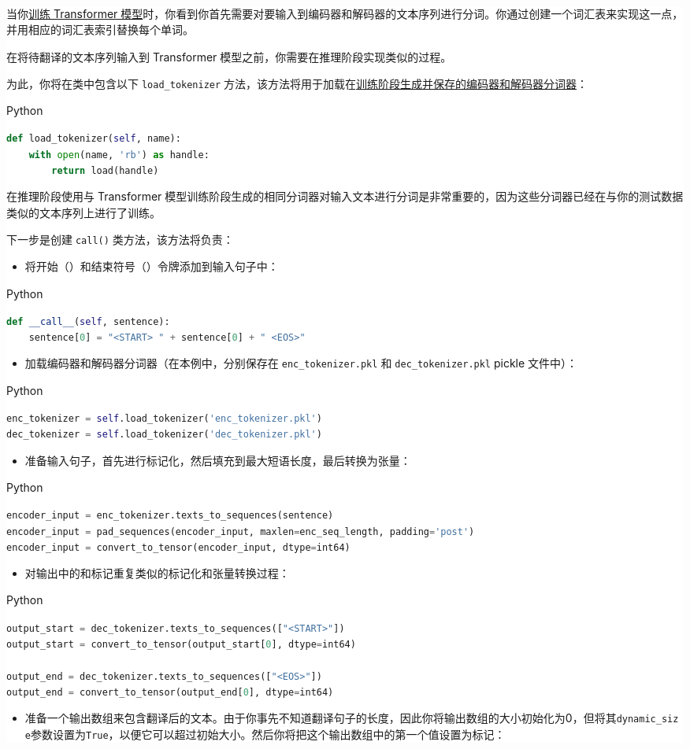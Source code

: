 当你[训练 Transformer 模型](https://machinelearningmastery.com/training-the-transformer-model/)时，你看到你首先需要对要输入到编码器和解码器的文本序列进行分词。你通过创建一个词汇表来实现这一点，并用相应的词汇表索引替换每个单词。

在将待翻译的文本序列输入到 Transformer 模型之前，你需要在推理阶段实现类似的过程。

为此，你将在类中包含以下 `load_tokenizer` 方法，该方法将用于加载在[训练阶段生成并保存的编码器和解码器分词器](https://machinelearningmastery.com/?p=13879&preview=true)：

Python

```py
def load_tokenizer(self, name):
    with open(name, 'rb') as handle:
        return load(handle)
```

在推理阶段使用与 Transformer 模型训练阶段生成的相同分词器对输入文本进行分词是非常重要的，因为这些分词器已经在与你的测试数据类似的文本序列上进行了训练。

下一步是创建 `call()` 类方法，该方法将负责：

+   将开始（<START>）和结束符号（<EOS>）令牌添加到输入句子中：

Python

```py
def __call__(self, sentence):
    sentence[0] = "<START> " + sentence[0] + " <EOS>"
```

+   加载编码器和解码器分词器（在本例中，分别保存在 `enc_tokenizer.pkl` 和 `dec_tokenizer.pkl` pickle 文件中）：

Python

```py
enc_tokenizer = self.load_tokenizer('enc_tokenizer.pkl')
dec_tokenizer = self.load_tokenizer('dec_tokenizer.pkl')
```

+   准备输入句子，首先进行标记化，然后填充到最大短语长度，最后转换为张量：

Python

```py
encoder_input = enc_tokenizer.texts_to_sequences(sentence)
encoder_input = pad_sequences(encoder_input, maxlen=enc_seq_length, padding='post')
encoder_input = convert_to_tensor(encoder_input, dtype=int64)
```

+   对输出中的<START>和<EOS>标记重复类似的标记化和张量转换过程：

Python

```py
output_start = dec_tokenizer.texts_to_sequences(["<START>"])
output_start = convert_to_tensor(output_start[0], dtype=int64)

output_end = dec_tokenizer.texts_to_sequences(["<EOS>"])
output_end = convert_to_tensor(output_end[0], dtype=int64)
```

+   准备一个输出数组来包含翻译后的文本。由于你事先不知道翻译句子的长度，因此你将输出数组的大小初始化为0，但将其`dynamic_size`参数设置为`True`，以便它可以超过初始大小。然后你将把这个输出数组中的第一个值设置为<START>标记：
